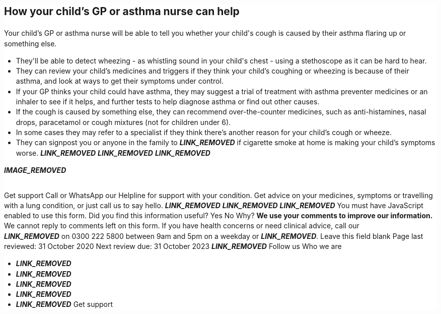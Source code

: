 ## How your child’s GP or asthma nurse can help
Your child’s GP or asthma nurse will be able to tell you whether your child's cough is caused by their asthma flaring up or something else.
* They'll be able to detect wheezing - as whistling sound in your child's chest - using a stethoscope as it can be hard to hear.
* They can review your child’s medicines and triggers if they think your child’s coughing or wheezing is because of their asthma, and look at ways to get their symptoms under control.
* If your GP thinks your child could have asthma, they may suggest a trial of treatment with asthma preventer medicines or an inhaler to see if it helps, and further tests to help diagnose asthma or find out other causes.
* If the cough is caused by something else, they can recommend over-the-counter medicines, such as anti-histamines, nasal drops, paracetamol or cough mixtures (not for children under 6).
* In some cases they may refer to a specialist if they think there’s another reason for your child’s cough or wheeze.
* They can signpost you or anyone in the family to ___LINK_REMOVED___ if cigarette smoke at home is making your child’s symptoms worse.
___LINK_REMOVED___
___LINK_REMOVED___
___LINK_REMOVED___
 
 
 
 
___IMAGE_REMOVED___
## 
 Get support
Call or WhatsApp our Helpline for support with your condition. Get advice on your medicines, symptoms or travelling with a lung condition, or just call us to say hello.
___LINK_REMOVED___
___LINK_REMOVED___
___LINK_REMOVED___
You must have JavaScript enabled to use this form.
Did you find this information useful?
Yes
No
Why?
**We use your comments to improve our information.** We cannot reply to comments left on this form. If you have health concerns or need clinical advice, call our ___LINK_REMOVED___ on 0300 222 5800 between 9am and 5pm on a weekday or ___LINK_REMOVED___.
Leave this field blank
Page last reviewed: 
31 October 2020
Next review due: 
31 October 2023
 ___LINK_REMOVED___
Follow us
 Who we are
 
* ___LINK_REMOVED___
* ___LINK_REMOVED___
* ___LINK_REMOVED___
* ___LINK_REMOVED___
* ___LINK_REMOVED___
 Get support
 